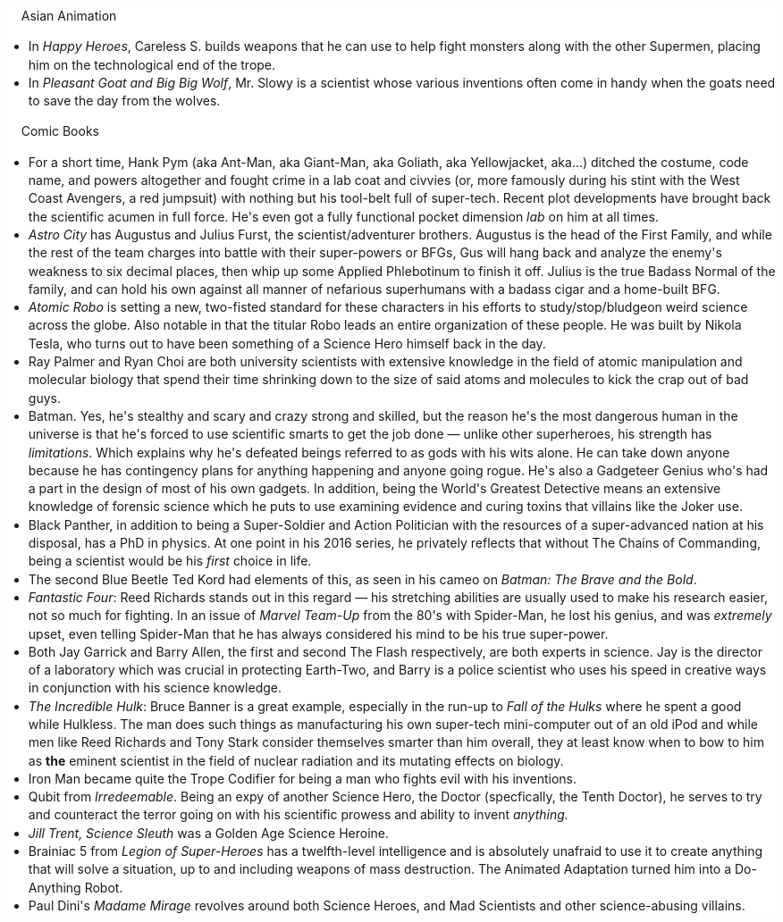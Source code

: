     Asian Animation 

-   In _Happy Heroes_, Careless S. builds weapons that he can use to help fight monsters along with the other Supermen, placing him on the technological end of the trope.
-   In _Pleasant Goat and Big Big Wolf_, Mr. Slowy is a scientist whose various inventions often come in handy when the goats need to save the day from the wolves.

    Comic Books 

-   For a short time, Hank Pym (aka Ant-Man, aka Giant-Man, aka Goliath, aka Yellowjacket, aka...) ditched the costume, code name, and powers altogether and fought crime in a lab coat and civvies (or, more famously during his stint with the West Coast Avengers, a red jumpsuit) with nothing but his tool-belt full of super-tech. Recent plot developments have brought back the scientific acumen in full force. He's even got a fully functional pocket dimension _lab_ on him at all times.
-   _Astro City_ has Augustus and Julius Furst, the scientist/adventurer brothers. Augustus is the head of the First Family, and while the rest of the team charges into battle with their super-powers or BFGs, Gus will hang back and analyze the enemy's weakness to six decimal places, then whip up some Applied Phlebotinum to finish it off. Julius is the true Badass Normal of the family, and can hold his own against all manner of nefarious superhumans with a badass cigar and a home-built BFG.
-   _Atomic Robo_ is setting a new, two-fisted standard for these characters in his efforts to study/stop/bludgeon weird science across the globe. Also notable in that the titular Robo leads an entire organization of these people. He was built by Nikola Tesla, who turns out to have been something of a Science Hero himself back in the day.
-   Ray Palmer and Ryan Choi are both university scientists with extensive knowledge in the field of atomic manipulation and molecular biology that spend their time shrinking down to the size of said atoms and molecules to kick the crap out of bad guys.
-   Batman. Yes, he's stealthy and scary and crazy strong and skilled, but the reason he's the most dangerous human in the universe is that he's forced to use scientific smarts to get the job done — unlike other superheroes, his strength has _limitations_. Which explains why he's defeated beings referred to as gods with his wits alone. He can take down anyone because he has contingency plans for anything happening and anyone going rogue. He's also a Gadgeteer Genius who's had a part in the design of most of his own gadgets. In addition, being the World's Greatest Detective means an extensive knowledge of forensic science which he puts to use examining evidence and curing toxins that villains like the Joker use.
-   Black Panther, in addition to being a Super-Soldier and Action Politician with the resources of a super-advanced nation at his disposal, has a PhD in physics. At one point in his 2016 series, he privately reflects that without The Chains of Commanding, being a scientist would be his _first_ choice in life.
-   The second Blue Beetle Ted Kord had elements of this, as seen in his cameo on _Batman: The Brave and the Bold_.
-   _Fantastic Four_: Reed Richards stands out in this regard — his stretching abilities are usually used to make his research easier, not so much for fighting. In an issue of _Marvel Team-Up_ from the 80's with Spider-Man, he lost his genius, and was _extremely_ upset, even telling Spider-Man that he has always considered his mind to be his true super-power.
-   Both Jay Garrick and Barry Allen, the first and second The Flash respectively, are both experts in science. Jay is the director of a laboratory which was crucial in protecting Earth-Two, and Barry is a police scientist who uses his speed in creative ways in conjunction with his science knowledge.
-   _The Incredible Hulk_: Bruce Banner is a great example, especially in the run-up to _Fall of the Hulks_ where he spent a good while Hulkless. The man does such things as manufacturing his own super-tech mini-computer out of an old iPod and while men like Reed Richards and Tony Stark consider themselves smarter than him overall, they at least know when to bow to him as **the** eminent scientist in the field of nuclear radiation and its mutating effects on biology.
-   Iron Man became quite the Trope Codifier for being a man who fights evil with his inventions.
-   Qubit from _Irredeemable_. Being an expy of another Science Hero, the Doctor (specfically, the Tenth Doctor), he serves to try and counteract the terror going on with his scientific prowess and ability to invent _anything._
-   _Jill Trent, Science Sleuth_ was a Golden Age Science Heroine.
-   Brainiac 5 from _Legion of Super-Heroes_ has a twelfth-level intelligence and is absolutely unafraid to use it to create anything that will solve a situation, up to and including weapons of mass destruction. The Animated Adaptation turned him into a Do-Anything Robot.
-   Paul Dini's _Madame Mirage_ revolves around both Science Heroes, and Mad Scientists and other science-abusing villains.